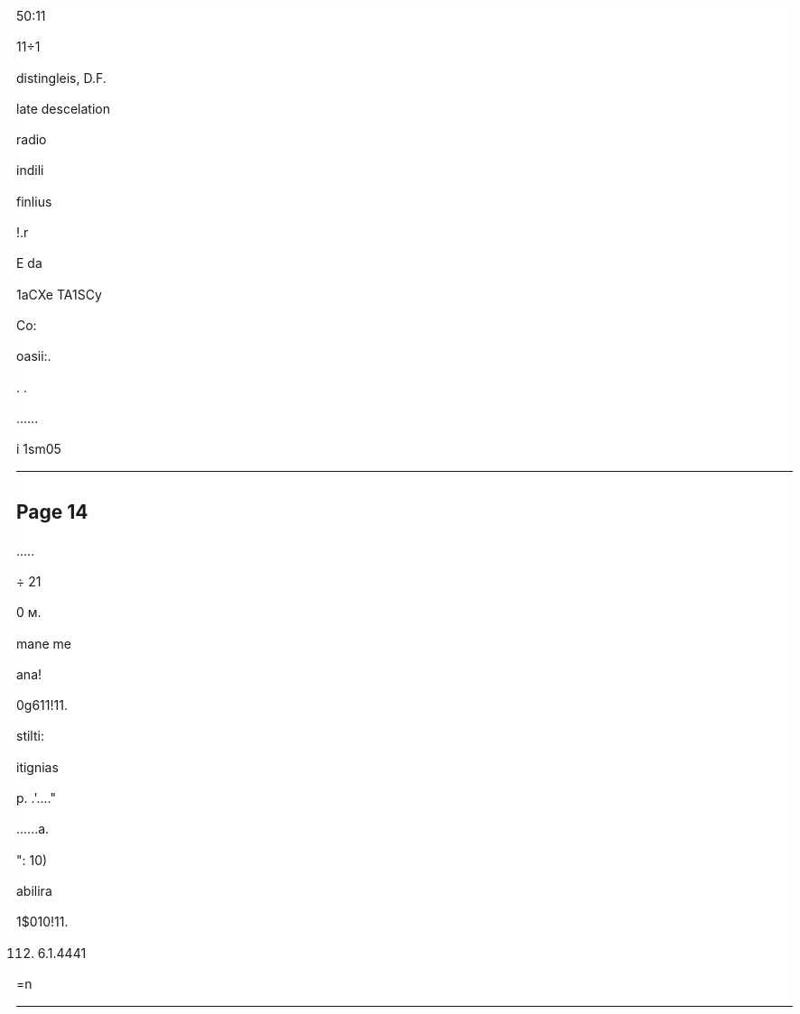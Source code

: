 50:11

11÷1

distingleis, D.F.

late descelation

radio

indili

finlius

!.r

E da

1aCXe TA1SCy

Co:

oasii:.

. .

......

i 1sm05

---

## Page 14

.....

÷ 21

0 м.

mane me

ana!

0g611!11.

stilti:

itignias

р. .'...."

......a.

": 10)

abilira

1$010!11.

112. 6.1.4441

=n

---